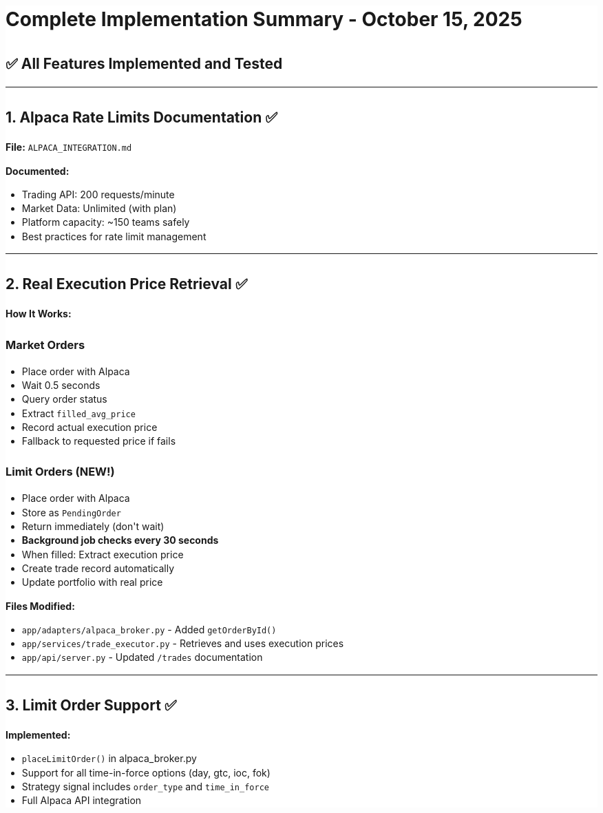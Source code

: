 # Complete Implementation Summary - October 15, 2025

## ✅ All Features Implemented and Tested

---

## 1. Alpaca Rate Limits Documentation ✅

**File:** `ALPACA_INTEGRATION.md`

**Documented:**
- Trading API: 200 requests/minute
- Market Data: Unlimited (with plan)
- Platform capacity: ~150 teams safely
- Best practices for rate limit management

---

## 2. Real Execution Price Retrieval ✅

**How It Works:**

### Market Orders
- Place order with Alpaca
- Wait 0.5 seconds
- Query order status
- Extract `filled_avg_price`
- Record actual execution price
- Fallback to requested price if fails

### Limit Orders (NEW!)
- Place order with Alpaca
- Store as `PendingOrder`
- Return immediately (don't wait)
- **Background job checks every 30 seconds**
- When filled: Extract execution price
- Create trade record automatically
- Update portfolio with real price

**Files Modified:**
- `app/adapters/alpaca_broker.py` - Added `getOrderById()`
- `app/services/trade_executor.py` - Retrieves and uses execution prices
- `app/api/server.py` - Updated `/trades` documentation

---

## 3. Limit Order Support ✅

**Implemented:**
- `placeLimitOrder()` in alpaca_broker.py
- Support for all time-in-force options (day, gtc, ioc, fok)
- Strategy signal includes `order_type` and `time_in_force`
- Full Alpaca API integration
